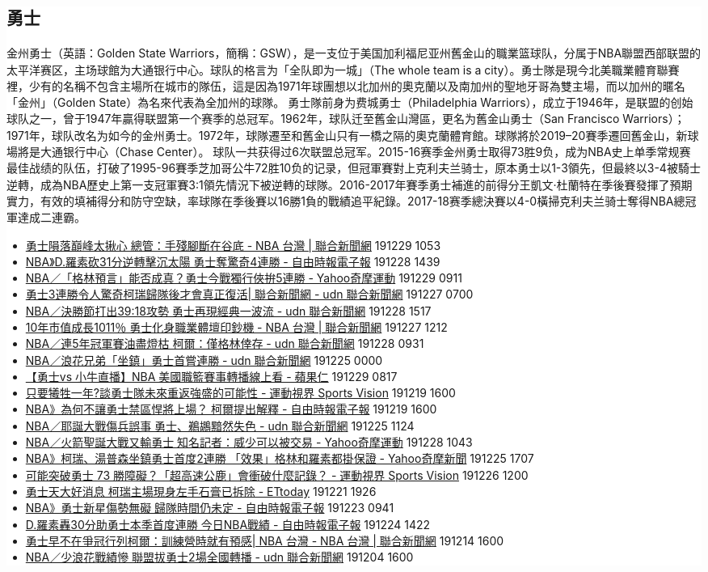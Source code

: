 ## 勇士

金州勇士（英語：Golden State Warriors，簡稱：GSW），是一支位于美国加利福尼亚州舊金山的職業篮球队，分属于NBA聯盟西部联盟的太平洋赛区，主场球館为大通银行中心。球队的格言为「全队即为一城」（The whole team is a city）。勇士隊是現今北美職業體育聯賽裡，少有的名稱不包含主場所在城市的隊伍，這是因為1971年球團想以北加州的奧克蘭以及南加州的聖地牙哥為雙主場，而以加州的暱名「金州」（Golden State）為名來代表為全加州的球隊。
勇士隊前身为费城勇士（Philadelphia Warriors），成立于1946年，是联盟的创始球队之一，曾于1947年贏得联盟第一个赛季的总冠军。1962年，球队迁至舊金山灣區，更名为舊金山勇士（San Francisco Warriors）；1971年，球队改名为如今的金州勇士。1972年，球隊遷至和舊金山只有一橋之隔的奧克蘭體育館。球隊將於2019–20賽季遷回舊金山，新球場將是大通银行中心（Chase Center）。
球队一共获得过6次联盟总冠军。2015-16赛季金州勇士取得73胜9负，成为NBA史上单季常规赛最佳战绩的队伍，打破了1995-96賽季芝加哥公牛72胜10负的记录，但冠軍賽對上克利夫兰骑士，原本勇士以1-3領先，但最終以3-4被騎士逆轉，成為NBA歷史上第一支冠軍賽3:1領先情況下被逆轉的球隊。2016-2017年賽季勇士補進的前得分王凱文·杜蘭特在季後賽發揮了預期實力，有效的填補得分和防守空缺，率球隊在季後賽以16勝1負的戰績追平紀錄。2017-18赛季總決賽以4-0橫掃克利夫兰骑士奪得NBA總冠軍達成二連霸。
- [勇士隕落巔峰太揪心 總管：手殘腳斷在谷底 - NBA 台灣 | 聯合新聞網](https://nba.udn.com/nba/story/6780/4255737 "勇士隕落巔峰太揪心 總管：手殘腳斷在谷底 - NBA 台灣 | 聯合新聞網") 191229 1053
- [NBA》D.羅素砍31分逆轉擊沉太陽 勇士奪驚奇4連勝 - 自由時報電子報](https://sports.ltn.com.tw/news/breakingnews/3023036 "NBA》D.羅素砍31分逆轉擊沉太陽 勇士奪驚奇4連勝 - 自由時報電子報") 191228 1439
- [NBA／「格林預言」能否成真？勇士今戰獨行俠拚5連勝 - Yahoo奇摩運動](https://tw.sports.yahoo.com/news/nba-%E6%A0%BC%E6%9E%97%E9%A0%90%E8%A8%80-%E8%83%BD%E5%90%A6%E6%88%90%E7%9C%9F-%E5%8B%87%E5%A3%AB%E4%BB%8A%E6%88%B0%E7%8D%A8%E8%A1%8C%E4%BF%A0%E6%8B%9A5%E9%80%A3%E5%8B%9D-011146249.html "NBA／「格林預言」能否成真？勇士今戰獨行俠拚5連勝 - Yahoo奇摩運動") 191229 0911
- [勇士3連勝令人驚奇柯瑞歸隊後才會真正復活| 聯合新聞網 - udn 聯合新聞網](https://udn.com/news/story/7002/4251401 "勇士3連勝令人驚奇柯瑞歸隊後才會真正復活| 聯合新聞網 - udn 聯合新聞網") 191227 0700
- [NBA／決勝節打出39:18攻勢 勇士再現經典一波流 - udn 聯合新聞網](https://udn.com/news/story/7002/4254742 "NBA／決勝節打出39:18攻勢 勇士再現經典一波流 - udn 聯合新聞網") 191228 1517
- [10年市值成長1011％ 勇士化身職業體壇印鈔機 - NBA 台灣 | 聯合新聞網](https://nba.udn.com/nba/story/6780/4252367 "10年市值成長1011％ 勇士化身職業體壇印鈔機 - NBA 台灣 | 聯合新聞網") 191227 1212
- [NBA／連5年冠軍賽油盡燈枯 柯爾：僅格林倖存 - udn 聯合新聞網](https://udn.com/news/story/7002/4254209 "NBA／連5年冠軍賽油盡燈枯 柯爾：僅格林倖存 - udn 聯合新聞網") 191228 0931
- [NBA／浪花兄弟「坐鎮」勇士首嘗連勝 - udn 聯合新聞網](https://udn.com/news/story/7002/4247157 "NBA／浪花兄弟「坐鎮」勇士首嘗連勝 - udn 聯合新聞網") 191225 0000
- [【勇士vs 小牛直播】NBA 美國職籃賽事轉播線上看 - 蘋果仁](https://applealmond.com/posts/64807 "【勇士vs 小牛直播】NBA 美國職籃賽事轉播線上看 - 蘋果仁") 191229 0817
- [只要犧牲一年?談勇士隊未來重返強盛的可能性 - 運動視界 Sports Vision](https://www.sportsv.net/articles/70114 "只要犧牲一年?談勇士隊未來重返強盛的可能性 - 運動視界 Sports Vision") 191219 1600
- [NBA》為何不讓勇士禁區悍將上場？ 柯爾提出解釋 - 自由時報電子報](https://sports.ltn.com.tw/news/breakingnews/3014458 "NBA》為何不讓勇士禁區悍將上場？ 柯爾提出解釋 - 自由時報電子報") 191219 1600
- [NBA／耶誕大戰傷兵誤事 勇士、鵜鶘黯然失色 - udn 聯合新聞網](https://udn.com/news/story/7002/4247649 "NBA／耶誕大戰傷兵誤事 勇士、鵜鶘黯然失色 - udn 聯合新聞網") 191225 1124
- [NBA／火箭聖誕大戰又輸勇士 知名記者：威少可以被交易 - Yahoo奇摩運動](https://tw.sports.yahoo.com/news/nba-%E7%81%AB%E7%AE%AD%E8%81%96%E8%AA%95%E5%A4%A7%E6%88%B0%E5%8F%88%E8%BC%B8%E5%8B%87%E5%A3%AB-%E7%9F%A5%E5%90%8D%E8%A8%98%E8%80%85-%E5%A8%81%E5%B0%91%E5%8F%AF%E4%BB%A5%E8%A2%AB%E4%BA%A4%E6%98%93-015710127.html "NBA／火箭聖誕大戰又輸勇士 知名記者：威少可以被交易 - Yahoo奇摩運動") 191228 1043
- [NBA》柯瑞、湯普森坐鎮勇士首度2連勝 「效果」格林和羅素都掛保證 - Yahoo奇摩新聞](https://tw.news.yahoo.com/nba-%E6%9F%AF%E7%91%9E-%E6%B9%AF%E6%99%AE%E6%A3%AE%E5%9D%90%E9%8E%AE%E5%8B%87%E5%A3%AB%E9%A6%96%E5%BA%A62%E9%80%A3%E5%8B%9D-%E6%95%88%E6%9E%9C-%E6%A0%BC%E6%9E%97%E5%92%8C%E7%BE%85%E7%B4%A0%E9%83%BD%E6%8E%9B%E4%BF%9D%E8%AD%89-083213128.html "NBA》柯瑞、湯普森坐鎮勇士首度2連勝 「效果」格林和羅素都掛保證 - Yahoo奇摩新聞") 191225 1707
- [可能突破勇士 73 勝障礙？「超高速公鹿」會衝破什麼記錄？ - 運動視界 Sports Vision](https://www.sportsv.net/articles/70329 "可能突破勇士 73 勝障礙？「超高速公鹿」會衝破什麼記錄？ - 運動視界 Sports Vision") 191226 1200
- [勇士天大好消息 柯瑞主場現身左手石膏已拆除 - ETtoday](https://sports.ettoday.net/news/1607480 "勇士天大好消息 柯瑞主場現身左手石膏已拆除 - ETtoday") 191221 1926
- [NBA》勇士新星傷勢無礙 歸隊時間仍未定 - 自由時報電子報](https://sports.ltn.com.tw/news/breakingnews/3017388 "NBA》勇士新星傷勢無礙 歸隊時間仍未定 - 自由時報電子報") 191223 0941
- [D.羅素轟30分助勇士本季首度連勝 今日NBA戰績 - 自由時報電子報](https://sports.ltn.com.tw/news/breakingnews/3018783 "D.羅素轟30分助勇士本季首度連勝 今日NBA戰績 - 自由時報電子報") 191224 1422
- [勇士早不在爭冠行列柯爾：訓練營時就有預感| NBA 台灣 - NBA 台灣 | 聯合新聞網](https://nba.udn.com/nba/story/6780/4226126 "勇士早不在爭冠行列柯爾：訓練營時就有預感| NBA 台灣 - NBA 台灣 | 聯合新聞網") 191214 1600
- [NBA／少浪花戰績慘 聯盟拔勇士2場全國轉播 - udn 聯合新聞網](https://udn.com/news/story/7002/4205030 "NBA／少浪花戰績慘 聯盟拔勇士2場全國轉播 - udn 聯合新聞網") 191204 1600
